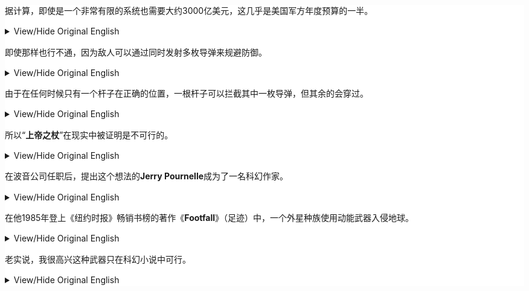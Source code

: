 据计算，即使是一个非常有限的系统也需要大约3000亿美元，这几乎是美国军方年度预算的一半。

<details><summary>View/Hide Original English</summary></details>

即使那样也行不通，因为敌人可以通过同时发射多枚导弹来规避防御。

<details><summary>View/Hide Original English</summary></details>

由于在任何时候只有一个杆子在正确的位置，一根杆子可以拦截其中一枚导弹，但其余的会穿过。

<details><summary>View/Hide Original English</summary></details>

所以“**上帝之杖**”在现实中被证明是不可行的。

<details><summary>View/Hide Original English</summary></details>

在波音公司任职后，提出这个想法的**Jerry Pournelle**成为了一名科幻作家。

<details><summary>View/Hide Original English</summary></details>

在他1985年登上《纽约时报》畅销书榜的著作《**Footfall**》（足迹）中，一个外星种族使用动能武器入侵地球。

<details><summary>View/Hide Original English</summary></details>

老实说，我很高兴这种武器只在科幻小说中可行。

<details><summary>View/Hide Original English</summary></details>